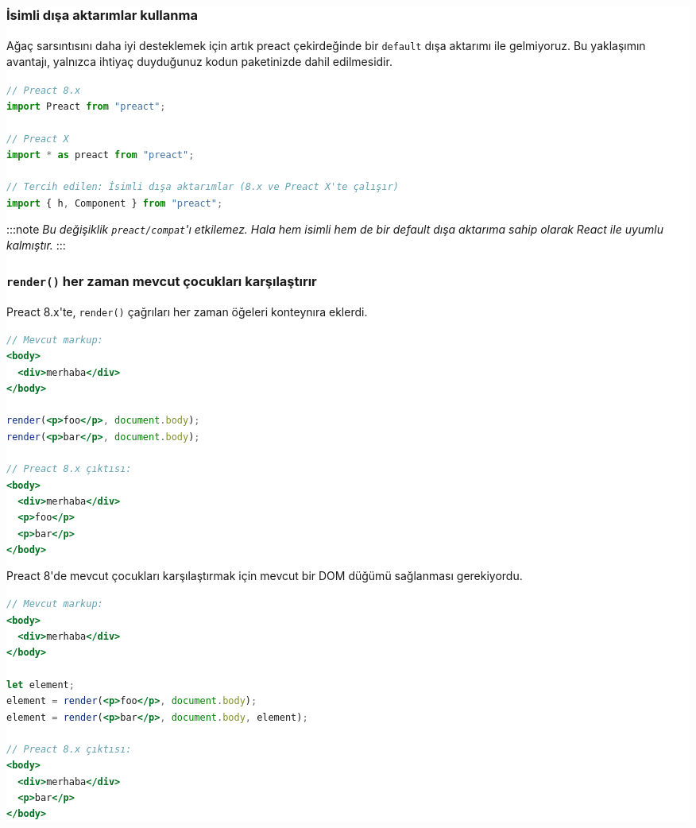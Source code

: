 ### İsimli dışa aktarımlar kullanma

Ağaç sarsıntısını daha iyi desteklemek için artık preact çekirdeğinde bir `default` dışa aktarımı ile gelmiyoruz. Bu yaklaşımın avantajı, yalnızca ihtiyaç duyduğunuz kodun paketinizde dahil edilmesidir.

```js
// Preact 8.x
import Preact from "preact";

// Preact X
import * as preact from "preact";

// Tercih edilen: İsimli dışa aktarımlar (8.x ve Preact X'te çalışır)
import { h, Component } from "preact";
```

:::note
_Bu değişiklik `preact/compat`'ı etkilemez. Hala hem isimli hem de bir default dışa aktarıma sahip olarak React ile uyumlu kalmıştır._
:::

### `render()` her zaman mevcut çocukları karşılaştırır

Preact 8.x'te, `render()` çağrıları her zaman öğeleri konteynıra eklerdi.

```jsx
// Mevcut markup:
<body>
  <div>merhaba</div>
</body>

render(<p>foo</p>, document.body);
render(<p>bar</p>, document.body);

// Preact 8.x çıktısı:
<body>
  <div>merhaba</div>
  <p>foo</p>
  <p>bar</p>
</body>
```

Preact 8'de mevcut çocukları karşılaştırmak için mevcut bir DOM düğümü sağlanması gerekiyordu.

```jsx
// Mevcut markup:
<body>
  <div>merhaba</div>
</body>

let element;
element = render(<p>foo</p>, document.body);
element = render(<p>bar</p>, document.body, element);

// Preact 8.x çıktısı:
<body>
  <div>merhaba</div>
  <p>bar</p>
</body>
```
